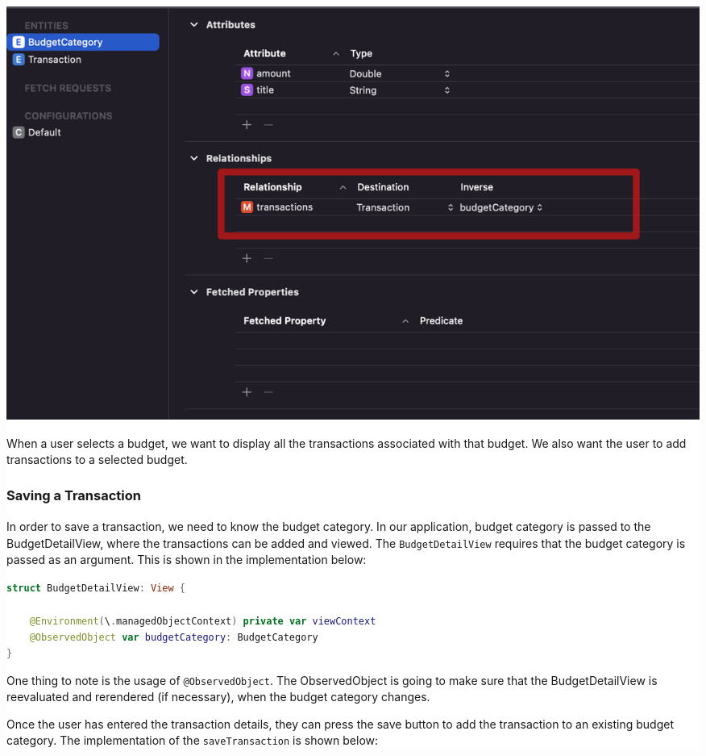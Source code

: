 ![Core Data Model Diagram](/images/core-data-relationship.png)

When a user selects a budget, we want to display all the transactions associated with that budget. We also want the user to add transactions to a selected budget. 

### Saving a Transaction 

In order to save a transaction, we need to know the budget category. In our application, budget category is passed to the BudgetDetailView, where the transactions can be added and viewed. The ```BudgetDetailView``` requires that the budget category is passed as an argument. This is shown in the implementation below: 

```swift 
struct BudgetDetailView: View {
    
    @Environment(\.managedObjectContext) private var viewContext
    @ObservedObject var budgetCategory: BudgetCategory
}
```

One thing to note is the usage of ```@ObservedObject```. The ObservedObject is going to make sure that the BudgetDetailView is reevaluated and rerendered (if necessary), when the budget category changes. 

Once the user has entered the transaction details, they can press the save button to add the transaction to an existing budget category. The implementation of the ```saveTransaction``` is shown below: 
